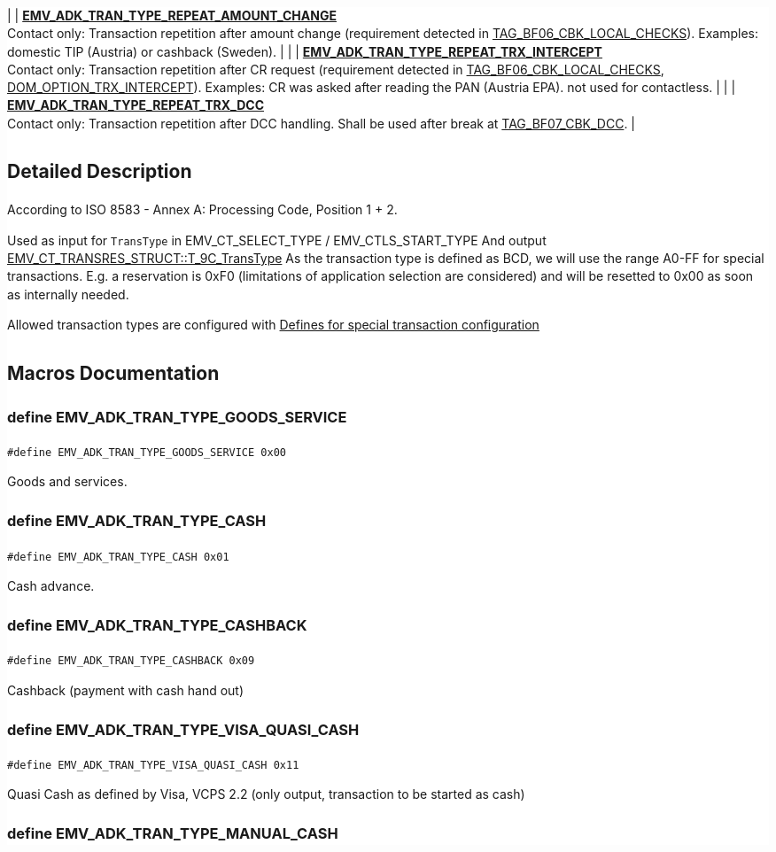 |  | **[EMV_ADK_TRAN_TYPE_REPEAT_AMOUNT_CHANGE](group___t_r_a_n_s___t_y_p_e_s.md#define-emv-adk-tran-type-repeat-amount-change)** <br>Contact only: Transaction repetition after amount change (requirement detected in [TAG_BF06_CBK_LOCAL_CHECKS]()).    Examples: domestic TIP (Austria) or cashback (Sweden).  |
|  | **[EMV_ADK_TRAN_TYPE_REPEAT_TRX_INTERCEPT](group___t_r_a_n_s___t_y_p_e_s.md#define-emv-adk-tran-type-repeat-trx-intercept)** <br>Contact only: Transaction repetition after CR request (requirement detected in [TAG_BF06_CBK_LOCAL_CHECKS](), [DOM_OPTION_TRX_INTERCEPT]()).    Examples: CR was asked after reading the PAN (Austria EPA).    not used for contactless.  |
|  | **[EMV_ADK_TRAN_TYPE_REPEAT_TRX_DCC](group___t_r_a_n_s___t_y_p_e_s.md#define-emv-adk-tran-type-repeat-trx-dcc)** <br>Contact only: Transaction repetition after DCC handling. Shall be used after break at [TAG_BF07_CBK_DCC]().  |

## Detailed Description

According to ISO 8583 - Annex A: Processing Code, Position 1 + 2. 

Used as input for `TransType` in EMV_CT_SELECT_TYPE / EMV_CTLS_START_TYPE And output [EMV_CT_TRANSRES_STRUCT::T_9C_TransType](struct_e_m_v___c_t___t_r_a_n_s_r_e_s___s_t_r_u_c_t.md#variable-t-9c-transtype) As the transaction type is defined as BCD, we will use the range A0-FF for special transactions. E.g. a reservation is 0xF0 (limitations of application selection are considered) and will be resetted to 0x00 as soon as internally needed. 

 Allowed transaction types are configured with [Defines for special transaction configuration](group___s_p_e_c_i_a_l___t_r_x_s.md)




## Macros Documentation

### define EMV_ADK_TRAN_TYPE_GOODS_SERVICE

```
#define EMV_ADK_TRAN_TYPE_GOODS_SERVICE 0x00
```

Goods and services. 

### define EMV_ADK_TRAN_TYPE_CASH

```
#define EMV_ADK_TRAN_TYPE_CASH 0x01
```

Cash advance. 

### define EMV_ADK_TRAN_TYPE_CASHBACK

```
#define EMV_ADK_TRAN_TYPE_CASHBACK 0x09
```

Cashback (payment with cash hand out) 

### define EMV_ADK_TRAN_TYPE_VISA_QUASI_CASH

```
#define EMV_ADK_TRAN_TYPE_VISA_QUASI_CASH 0x11
```

Quasi Cash as defined by Visa, VCPS 2.2 (only output, transaction to be started as cash) 

### define EMV_ADK_TRAN_TYPE_MANUAL_CASH
